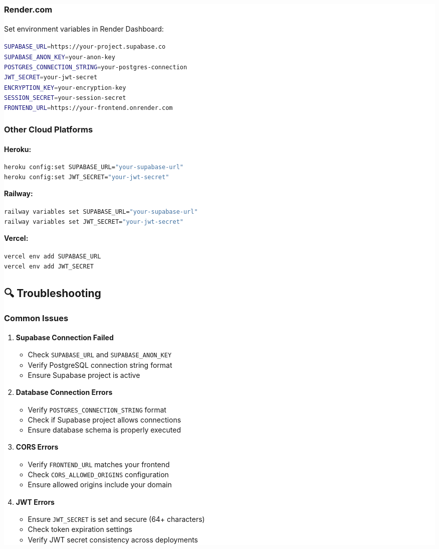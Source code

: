 ### **Render.com**
Set environment variables in Render Dashboard:
```bash
SUPABASE_URL=https://your-project.supabase.co
SUPABASE_ANON_KEY=your-anon-key
POSTGRES_CONNECTION_STRING=your-postgres-connection
JWT_SECRET=your-jwt-secret
ENCRYPTION_KEY=your-encryption-key
SESSION_SECRET=your-session-secret
FRONTEND_URL=https://your-frontend.onrender.com
```

### **Other Cloud Platforms**

**Heroku:**
```bash
heroku config:set SUPABASE_URL="your-supabase-url"
heroku config:set JWT_SECRET="your-jwt-secret"
```

**Railway:**
```bash
railway variables set SUPABASE_URL="your-supabase-url"
railway variables set JWT_SECRET="your-jwt-secret"
```

**Vercel:**
```bash
vercel env add SUPABASE_URL
vercel env add JWT_SECRET
```

## 🔍 **Troubleshooting**

### **Common Issues**

1. **Supabase Connection Failed**
   - Check `SUPABASE_URL` and `SUPABASE_ANON_KEY`
   - Verify PostgreSQL connection string format
   - Ensure Supabase project is active

2. **Database Connection Errors**
   - Verify `POSTGRES_CONNECTION_STRING` format
   - Check if Supabase project allows connections
   - Ensure database schema is properly executed

3. **CORS Errors**
   - Verify `FRONTEND_URL` matches your frontend
   - Check `CORS_ALLOWED_ORIGINS` configuration
   - Ensure allowed origins include your domain

4. **JWT Errors**
   - Ensure `JWT_SECRET` is set and secure (64+ characters)
   - Check token expiration settings
   - Verify JWT secret consistency across deployments
